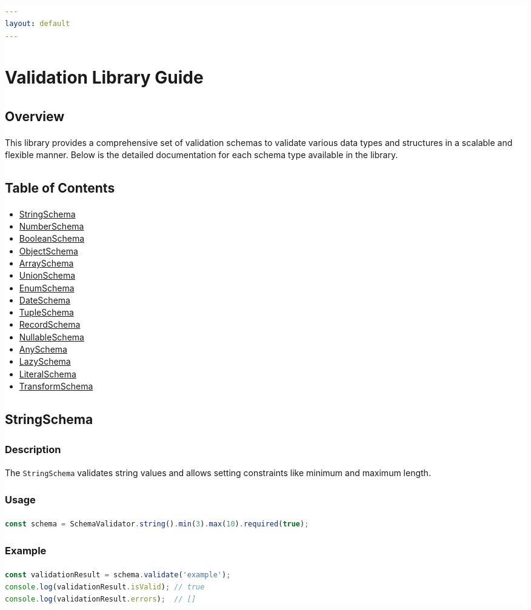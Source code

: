 ```yaml
---
layout: default
---
```


# Validation Library Guide

## Overview

This library provides a comprehensive set of validation schemas to validate various data types and structures in a scalable and flexible manner. Below is the detailed documentation for each schema type available in the library.

## Table of Contents
- [StringSchema](#stringschema)
- [NumberSchema](#numberschema)
- [BooleanSchema](#booleanschema)
- [ObjectSchema](#objectschema)
- [ArraySchema](#arrayschema)
- [UnionSchema](#unionschema)
- [EnumSchema](#enumschema)
- [DateSchema](#dateschema)
- [TupleSchema](#tupleschema)
- [RecordSchema](#recordschema)
- [NullableSchema](#nullableschema)
- [AnySchema](#anyschema)
- [LazySchema](#lazyschema)
- [LiteralSchema](#literalschema)
- [TransformSchema](#transformschema)

## StringSchema

### Description
The `StringSchema` validates string values and allows setting constraints like minimum and maximum length.

### Usage

```typescript
const schema = SchemaValidator.string().min(3).max(10).required(true);
```

### Example

```typescript
const validationResult = schema.validate('example');
console.log(validationResult.isValid); // true
console.log(validationResult.errors);  // []
```
